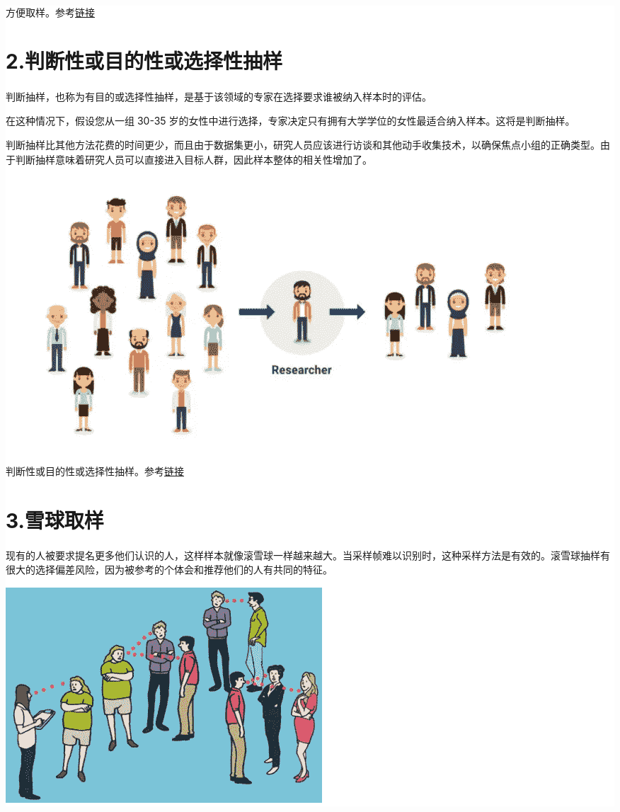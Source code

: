 方便取样。参考[链接](https://lc.gcumedia.com/hlt362v/the-visual-learner/convenience-sampling.html)

# 2.判断性或目的性或选择性抽样

判断抽样，也称为有目的或选择性抽样，是基于该领域的专家在选择要求谁被纳入样本时的评估。

在这种情况下，假设您从一组 30-35 岁的女性中进行选择，专家决定只有拥有大学学位的女性最适合纳入样本。这将是判断抽样。

判断抽样比其他方法花费的时间更少，而且由于数据集更小，研究人员应该进行访谈和其他动手收集技术，以确保焦点小组的正确类型。由于判断抽样意味着研究人员可以直接进入目标人群，因此样本整体的相关性增加了。

![](img/b3645eca6fd3682cbe235e0de8d72cae.png)

判断性或目的性或选择性抽样。参考[链接](https://webstockreview.net/image/clipart-definition-scenario/2409415.html)

# 3.雪球取样

现有的人被要求提名更多他们认识的人，这样样本就像滚雪球一样越来越大。当采样帧难以识别时，这种采样方法是有效的。滚雪球抽样有很大的选择偏差风险，因为被参考的个体会和推荐他们的人有共同的特征。

![](img/2dd542b50c30f9fe9dc8993df0a9fd14.png)
